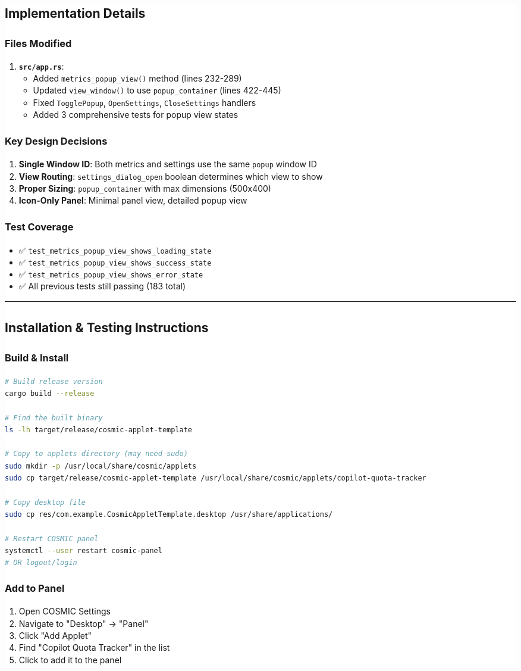 
## Implementation Details

### Files Modified
1. **`src/app.rs`**:
   - Added `metrics_popup_view()` method (lines 232-289)
   - Updated `view_window()` to use `popup_container` (lines 422-445)
   - Fixed `TogglePopup`, `OpenSettings`, `CloseSettings` handlers
   - Added 3 comprehensive tests for popup view states

### Key Design Decisions
1. **Single Window ID**: Both metrics and settings use the same `popup` window ID
2. **View Routing**: `settings_dialog_open` boolean determines which view to show
3. **Proper Sizing**: `popup_container` with max dimensions (500x400)
4. **Icon-Only Panel**: Minimal panel view, detailed popup view

### Test Coverage
- ✅ `test_metrics_popup_view_shows_loading_state`
- ✅ `test_metrics_popup_view_shows_success_state`
- ✅ `test_metrics_popup_view_shows_error_state`
- ✅ All previous tests still passing (183 total)

---

## Installation & Testing Instructions

### Build & Install
```bash
# Build release version
cargo build --release

# Find the built binary
ls -lh target/release/cosmic-applet-template

# Copy to applets directory (may need sudo)
sudo mkdir -p /usr/local/share/cosmic/applets
sudo cp target/release/cosmic-applet-template /usr/local/share/cosmic/applets/copilot-quota-tracker

# Copy desktop file
sudo cp res/com.example.CosmicAppletTemplate.desktop /usr/share/applications/

# Restart COSMIC panel
systemctl --user restart cosmic-panel
# OR logout/login
```

### Add to Panel
1. Open COSMIC Settings
2. Navigate to "Desktop" → "Panel"
3. Click "Add Applet"
4. Find "Copilot Quota Tracker" in the list
5. Click to add it to the panel
